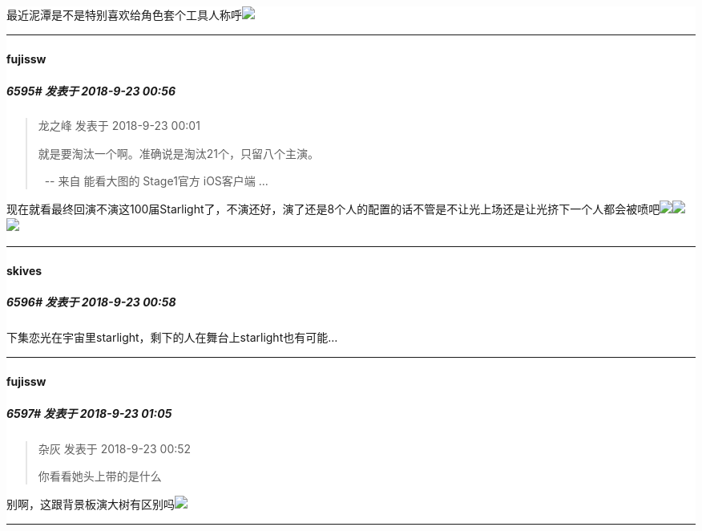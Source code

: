 


最近泥潭是不是特别喜欢给角色套个工具人称呼<img src="https://static.saraba1st.com/image/smiley/carton2017/019.png" referrerpolicy="no-referrer">







-----

####  fujissw  
##### 6595#       发表于 2018-9-23 00:56



<blockquote>龙之峰 发表于 2018-9-23 00:01

就是要淘汰一个啊。准确说是淘汰21个，只留八个主演。


  -- 来自 能看大图的 Stage1官方 iOS客户端 ...</blockquote>
现在就看最终回演不演这100届Starlight了，不演还好，演了还是8个人的配置的话不管是不让光上场还是让光挤下一个人都会被喷吧<img src="https://static.saraba1st.com/image/smiley/face2017/068.png" referrerpolicy="no-referrer"><img src="https://static.saraba1st.com/image/smiley/face2017/068.png" referrerpolicy="no-referrer"><img src="https://static.saraba1st.com/image/smiley/face2017/068.png" referrerpolicy="no-referrer">







-----

####  skives  
##### 6596#       发表于 2018-9-23 00:58




下集恋光在宇宙里starlight，剩下的人在舞台上starlight也有可能…







-----

####  fujissw  
##### 6597#       发表于 2018-9-23 01:05



<blockquote>杂灰 发表于 2018-9-23 00:52

你看看她头上带的是什么</blockquote>
 别啊，这跟背景板演大树有区别吗<img src="https://static.saraba1st.com/image/smiley/face2017/067.png" referrerpolicy="no-referrer">







-----
